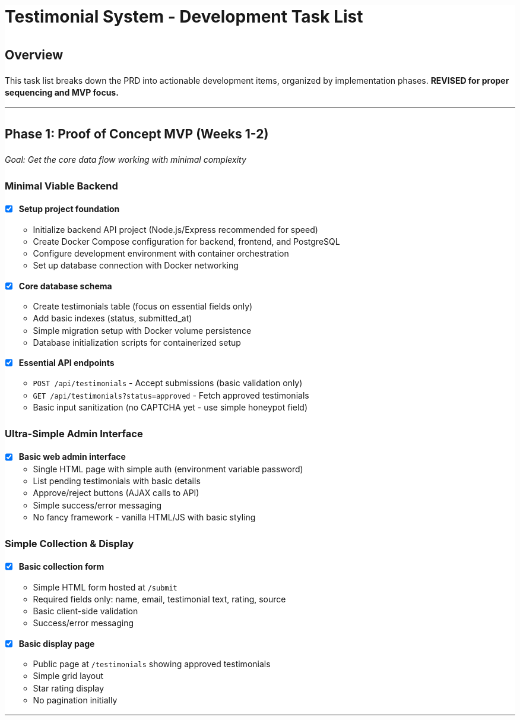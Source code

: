 # Testimonial System - Development Task List

## Overview
This task list breaks down the PRD into actionable development items, organized by implementation phases. **REVISED for proper sequencing and MVP focus.**

---

## Phase 1: Proof of Concept MVP (Weeks 1-2)
*Goal: Get the core data flow working with minimal complexity*

### Minimal Viable Backend
- [x] **Setup project foundation**
  - Initialize backend API project (Node.js/Express recommended for speed)
  - Create Docker Compose configuration for backend, frontend, and PostgreSQL
  - Configure development environment with container orchestration
  - Set up database connection with Docker networking

- [x] **Core database schema**
  - Create testimonials table (focus on essential fields only)
  - Add basic indexes (status, submitted_at)
  - Simple migration setup with Docker volume persistence
  - Database initialization scripts for containerized setup

- [x] **Essential API endpoints**
  - `POST /api/testimonials` - Accept submissions (basic validation only)
  - `GET /api/testimonials?status=approved` - Fetch approved testimonials
  - Basic input sanitization (no CAPTCHA yet - use simple honeypot field)

### Ultra-Simple Admin Interface
- [x] **Basic web admin interface**
  - Single HTML page with simple auth (environment variable password)
  - List pending testimonials with basic details
  - Approve/reject buttons (AJAX calls to API)
  - Simple success/error messaging
  - No fancy framework - vanilla HTML/JS with basic styling

### Simple Collection & Display
- [x] **Basic collection form**
  - Simple HTML form hosted at `/submit`
  - Required fields only: name, email, testimonial text, rating, source
  - Basic client-side validation
  - Success/error messaging

- [x] **Basic display page**
  - Public page at `/testimonials` showing approved testimonials
  - Simple grid layout
  - Star rating display
  - No pagination initially

---